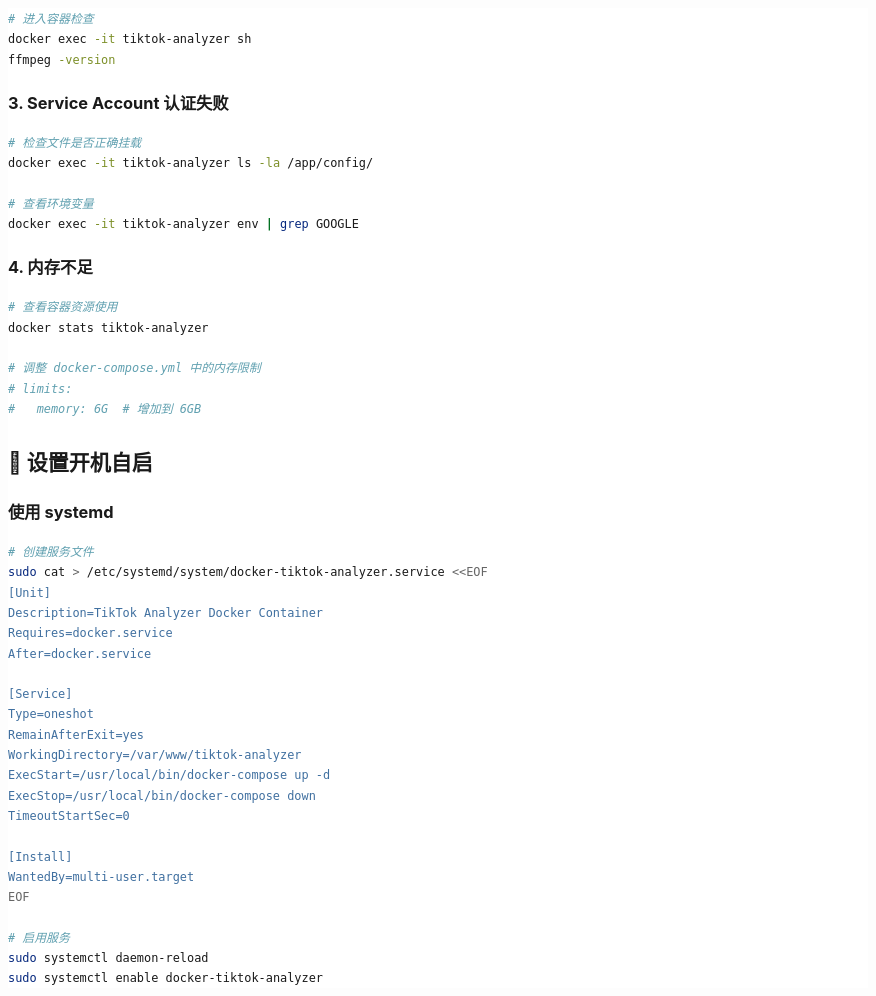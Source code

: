 ```bash
# 进入容器检查
docker exec -it tiktok-analyzer sh
ffmpeg -version
```

### 3. Service Account 认证失败

```bash
# 检查文件是否正确挂载
docker exec -it tiktok-analyzer ls -la /app/config/

# 查看环境变量
docker exec -it tiktok-analyzer env | grep GOOGLE
```

### 4. 内存不足

```bash
# 查看容器资源使用
docker stats tiktok-analyzer

# 调整 docker-compose.yml 中的内存限制
# limits:
#   memory: 6G  # 增加到 6GB
```

## 🔄 设置开机自启

### 使用 systemd

```bash
# 创建服务文件
sudo cat > /etc/systemd/system/docker-tiktok-analyzer.service <<EOF
[Unit]
Description=TikTok Analyzer Docker Container
Requires=docker.service
After=docker.service

[Service]
Type=oneshot
RemainAfterExit=yes
WorkingDirectory=/var/www/tiktok-analyzer
ExecStart=/usr/local/bin/docker-compose up -d
ExecStop=/usr/local/bin/docker-compose down
TimeoutStartSec=0

[Install]
WantedBy=multi-user.target
EOF

# 启用服务
sudo systemctl daemon-reload
sudo systemctl enable docker-tiktok-analyzer
```
